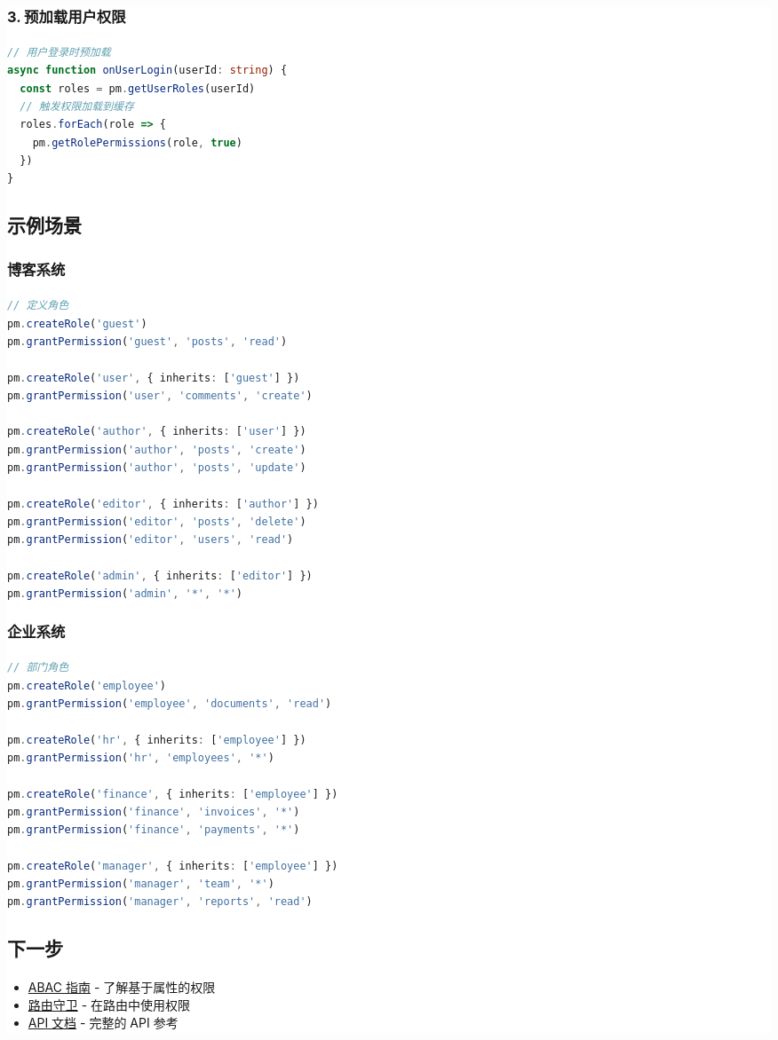 ### 3. 预加载用户权限

```typescript
// 用户登录时预加载
async function onUserLogin(userId: string) {
  const roles = pm.getUserRoles(userId)
  // 触发权限加载到缓存
  roles.forEach(role => {
    pm.getRolePermissions(role, true)
  })
}
```

## 示例场景

### 博客系统

```typescript
// 定义角色
pm.createRole('guest')
pm.grantPermission('guest', 'posts', 'read')

pm.createRole('user', { inherits: ['guest'] })
pm.grantPermission('user', 'comments', 'create')

pm.createRole('author', { inherits: ['user'] })
pm.grantPermission('author', 'posts', 'create')
pm.grantPermission('author', 'posts', 'update')

pm.createRole('editor', { inherits: ['author'] })
pm.grantPermission('editor', 'posts', 'delete')
pm.grantPermission('editor', 'users', 'read')

pm.createRole('admin', { inherits: ['editor'] })
pm.grantPermission('admin', '*', '*')
```

### 企业系统

```typescript
// 部门角色
pm.createRole('employee')
pm.grantPermission('employee', 'documents', 'read')

pm.createRole('hr', { inherits: ['employee'] })
pm.grantPermission('hr', 'employees', '*')

pm.createRole('finance', { inherits: ['employee'] })
pm.grantPermission('finance', 'invoices', '*')
pm.grantPermission('finance', 'payments', '*')

pm.createRole('manager', { inherits: ['employee'] })
pm.grantPermission('manager', 'team', '*')
pm.grantPermission('manager', 'reports', 'read')
```

## 下一步

- [ABAC 指南](./abac.md) - 了解基于属性的权限
- [路由守卫](./route-guards.md) - 在路由中使用权限
- [API 文档](../api/) - 完整的 API 参考

